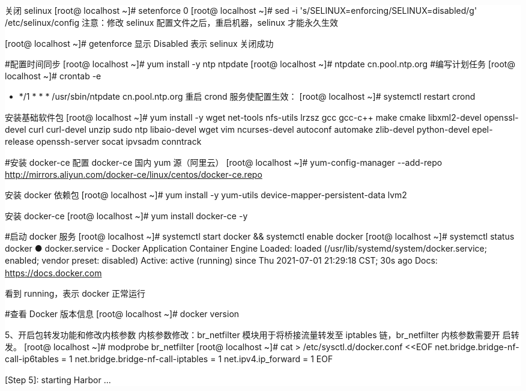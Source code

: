 关闭 selinux 
[root@ localhost ~]# setenforce 0 
[root@ localhost ~]# sed -i 's/SELINUX=enforcing/SELINUX=disabled/g' 
/etc/selinux/config 
注意：修改 selinux 配置文件之后，重启机器，selinux 才能永久生效 
 
[root@ localhost ~]# getenforce 
显示 Disabled 表示 selinux 关闭成功 
 
#配置时间同步 
[root@ localhost ~]# yum install -y ntp ntpdate 
[root@ localhost ~]# ntpdate cn.pool.ntp.org 
#编写计划任务 
[root@ localhost ~]# crontab -e 
* */1 * * * /usr/sbin/ntpdate cn.pool.ntp.org 
重启 crond 服务使配置生效： 
[root@ localhost ~]# systemctl restart crond 
 
安装基础软件包 
[root@ localhost ~]# yum install -y wget net-tools nfs-utils lrzsz gcc gcc-c++ 
make cmake libxml2-devel openssl-devel curl curl-devel unzip sudo ntp libaio-devel wget vim 
ncurses-devel autoconf automake zlib-devel python-devel epel-release openssh-server 
socat ipvsadm conntrack 
 
#安装 docker-ce 
配置 docker-ce 国内 yum 源（阿里云） 
[root@ localhost ~]# yum-config-manager --add-repo 
http://mirrors.aliyun.com/docker-ce/linux/centos/docker-ce.repo 
 
 
安装 docker 依赖包 
[root@ localhost ~]# yum install -y yum-utils device-mapper-persistent-data lvm2 
 
安装 docker-ce 
[root@ localhost ~]# yum install docker-ce -y 
 
 
#启动 docker 服务 
[root@ localhost ~]# systemctl start docker && systemctl enable docker 
[root@ localhost ~]# systemctl status docker 
● docker.service - Docker Application Container Engine 
 Loaded: loaded (/usr/lib/systemd/system/docker.service; enabled; vendor preset: 
disabled) 
 Active: active (running) since Thu 2021-07-01 21:29:18 CST; 30s ago 
 Docs: https://docs.docker.com 
 
看到 running，表示 docker 正常运行 
 
#查看 Docker 版本信息 
[root@ localhost ~]# docker version 
 
5、开启包转发功能和修改内核参数 
内核参数修改：br_netfilter 模块用于将桥接流量转发至 iptables 链，br_netfilter 内核参数需要开
启转发。 
[root@ localhost ~]# modprobe br_netfilter 
[root@ localhost ~]# cat > /etc/sysctl.d/docker.conf <<EOF 
net.bridge.bridge-nf-call-ip6tables = 1 
net.bridge.bridge-nf-call-iptables = 1 
net.ipv4.ip_forward = 1 
EOF 
 

[Step 5]: starting Harbor ...